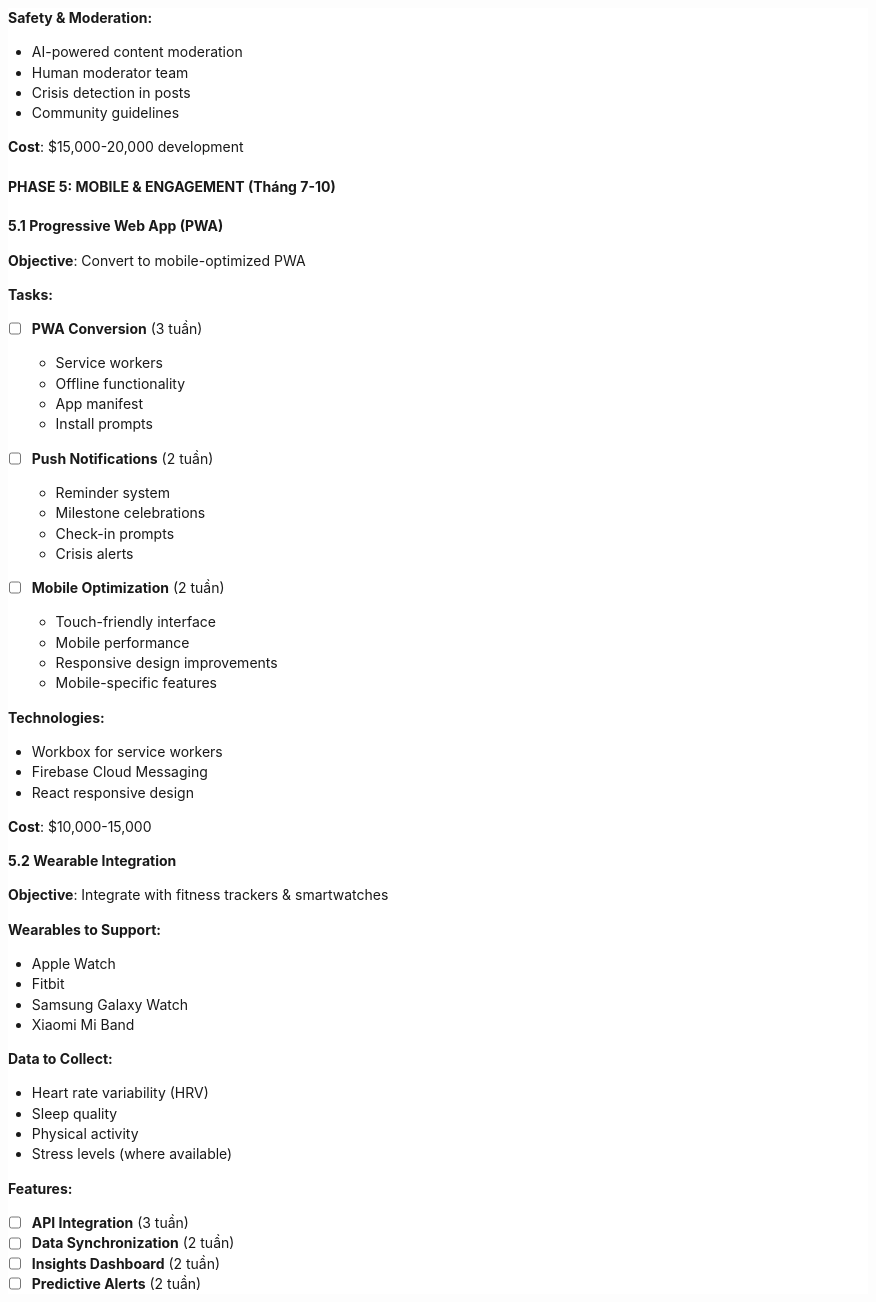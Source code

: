 **Safety & Moderation:**
- AI-powered content moderation
- Human moderator team
- Crisis detection in posts
- Community guidelines

**Cost**: $15,000-20,000 development

#### PHASE 5: MOBILE & ENGAGEMENT (Tháng 7-10)

**5.1 Progressive Web App (PWA)**

**Objective**: Convert to mobile-optimized PWA

**Tasks:**
- [ ] **PWA Conversion** (3 tuần)
  - Service workers
  - Offline functionality
  - App manifest
  - Install prompts
  
- [ ] **Push Notifications** (2 tuần)
  - Reminder system
  - Milestone celebrations
  - Check-in prompts
  - Crisis alerts
  
- [ ] **Mobile Optimization** (2 tuần)
  - Touch-friendly interface
  - Mobile performance
  - Responsive design improvements
  - Mobile-specific features

**Technologies:**
- Workbox for service workers
- Firebase Cloud Messaging
- React responsive design

**Cost**: $10,000-15,000

**5.2 Wearable Integration**

**Objective**: Integrate with fitness trackers & smartwatches

**Wearables to Support:**
- Apple Watch
- Fitbit
- Samsung Galaxy Watch
- Xiaomi Mi Band

**Data to Collect:**
- Heart rate variability (HRV)
- Sleep quality
- Physical activity
- Stress levels (where available)

**Features:**
- [ ] **API Integration** (3 tuần)
- [ ] **Data Synchronization** (2 tuần)
- [ ] **Insights Dashboard** (2 tuần)
- [ ] **Predictive Alerts** (2 tuần)
